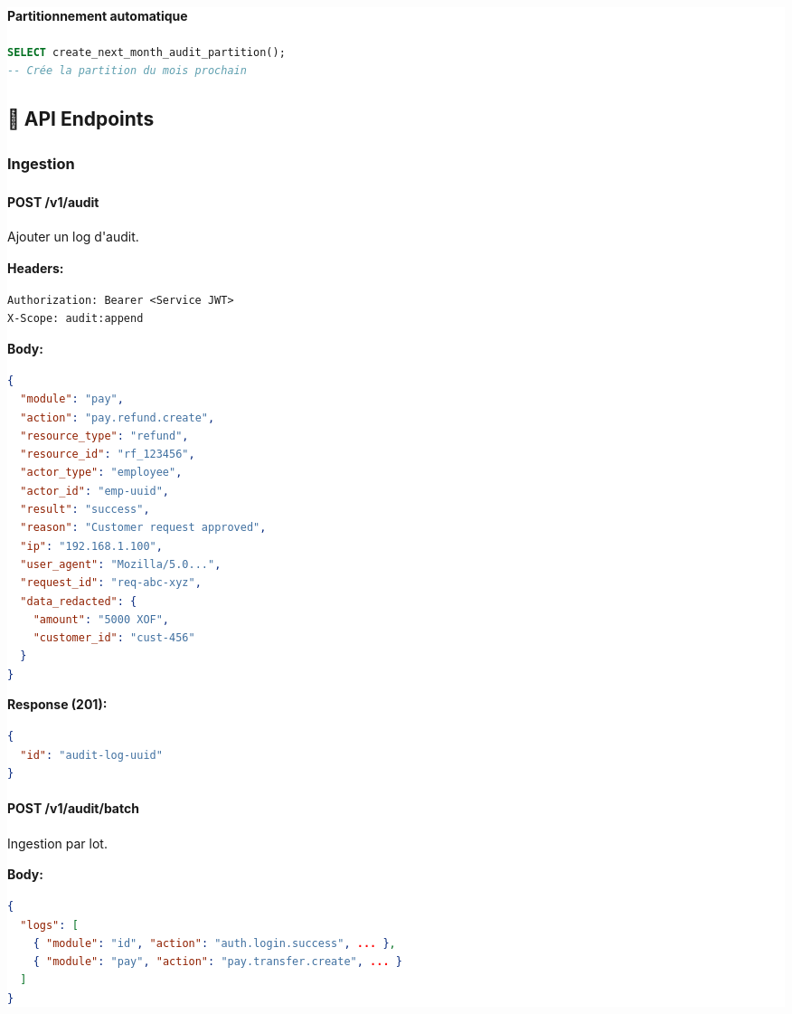 #### Partitionnement automatique
```sql
SELECT create_next_month_audit_partition();
-- Crée la partition du mois prochain
```

## 🔌 API Endpoints

### Ingestion

#### POST /v1/audit
Ajouter un log d'audit.

**Headers:**
```
Authorization: Bearer <Service JWT>
X-Scope: audit:append
```

**Body:**
```json
{
  "module": "pay",
  "action": "pay.refund.create",
  "resource_type": "refund",
  "resource_id": "rf_123456",
  "actor_type": "employee",
  "actor_id": "emp-uuid",
  "result": "success",
  "reason": "Customer request approved",
  "ip": "192.168.1.100",
  "user_agent": "Mozilla/5.0...",
  "request_id": "req-abc-xyz",
  "data_redacted": {
    "amount": "5000 XOF",
    "customer_id": "cust-456"
  }
}
```

**Response (201):**
```json
{
  "id": "audit-log-uuid"
}
```

#### POST /v1/audit/batch
Ingestion par lot.

**Body:**
```json
{
  "logs": [
    { "module": "id", "action": "auth.login.success", ... },
    { "module": "pay", "action": "pay.transfer.create", ... }
  ]
}
```
